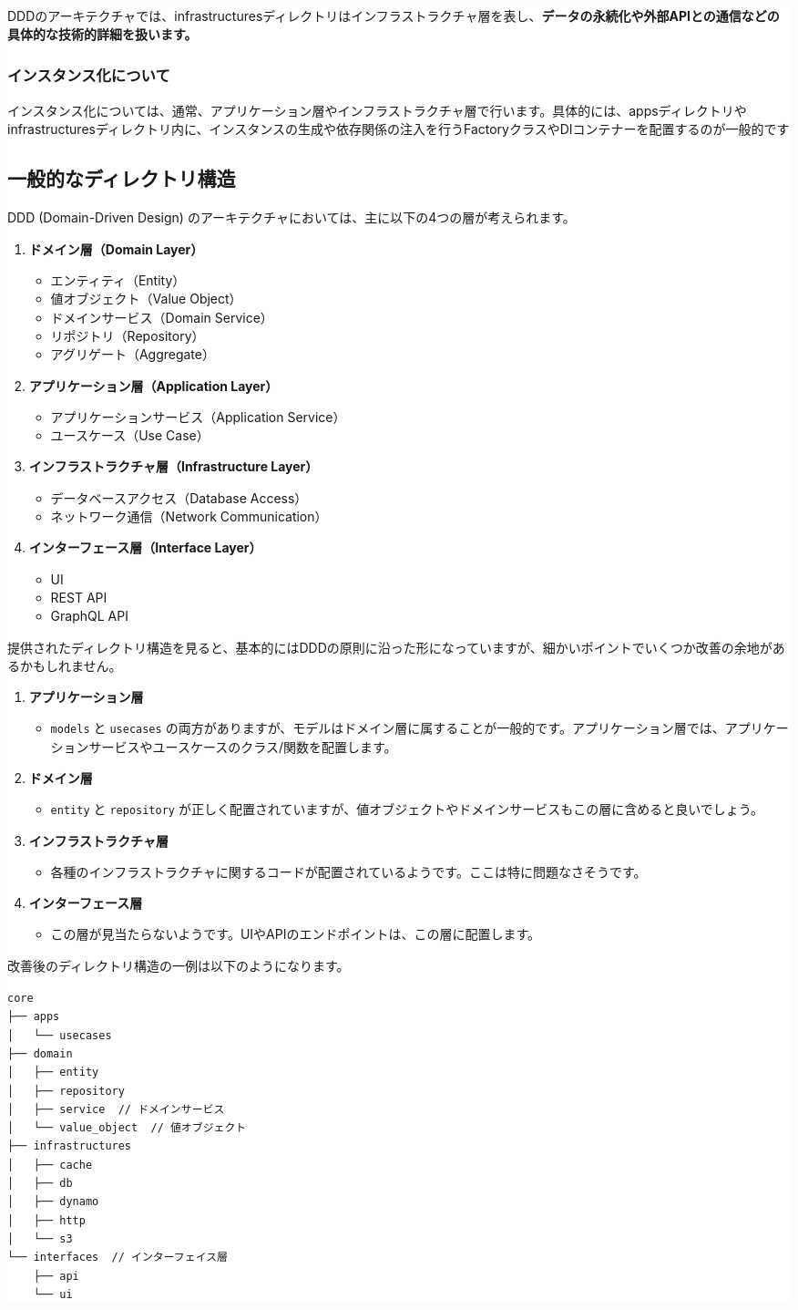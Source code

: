 DDDのアーキテクチャでは、infrastructuresディレクトリはインフラストラクチャ層を表し、**データの永続化や外部APIとの通信などの具体的な技術的詳細を扱います。**  

### インスタンス化について

インスタンス化については、通常、アプリケーション層やインフラストラクチャ層で行います。具体的には、appsディレクトリやinfrastructuresディレクトリ内に、インスタンスの生成や依存関係の注入を行うFactoryクラスやDIコンテナーを配置するのが一般的です

## 一般的なディレクトリ構造

DDD (Domain-Driven Design) のアーキテクチャにおいては、主に以下の4つの層が考えられます。

1. **ドメイン層（Domain Layer）**
   - エンティティ（Entity）
   - 値オブジェクト（Value Object）
   - ドメインサービス（Domain Service）
   - リポジトリ（Repository）
   - アグリゲート（Aggregate）

2. **アプリケーション層（Application Layer）**
   - アプリケーションサービス（Application Service）
   - ユースケース（Use Case）

3. **インフラストラクチャ層（Infrastructure Layer）**
   - データベースアクセス（Database Access）
   - ネットワーク通信（Network Communication）

4. **インターフェース層（Interface Layer）**
   - UI
   - REST API
   - GraphQL API

提供されたディレクトリ構造を見ると、基本的にはDDDの原則に沿った形になっていますが、細かいポイントでいくつか改善の余地があるかもしれません。

1. **アプリケーション層**
   - `models` と `usecases` の両方がありますが、モデルはドメイン層に属することが一般的です。アプリケーション層では、アプリケーションサービスやユースケースのクラス/関数を配置します。

2. **ドメイン層**
   - `entity` と `repository` が正しく配置されていますが、値オブジェクトやドメインサービスもこの層に含めると良いでしょう。

3. **インフラストラクチャ層**
   - 各種のインフラストラクチャに関するコードが配置されているようです。ここは特に問題なさそうです。

4. **インターフェース層**
   - この層が見当たらないようです。UIやAPIのエンドポイントは、この層に配置します。

改善後のディレクトリ構造の一例は以下のようになります。

```
core
├── apps
│   └── usecases
├── domain
│   ├── entity
│   ├── repository
│   ├── service  // ドメインサービス
│   └── value_object  // 値オブジェクト
├── infrastructures
│   ├── cache
│   ├── db
│   ├── dynamo
│   ├── http
│   └── s3
└── interfaces  // インターフェイス層
    ├── api
    └── ui
```
